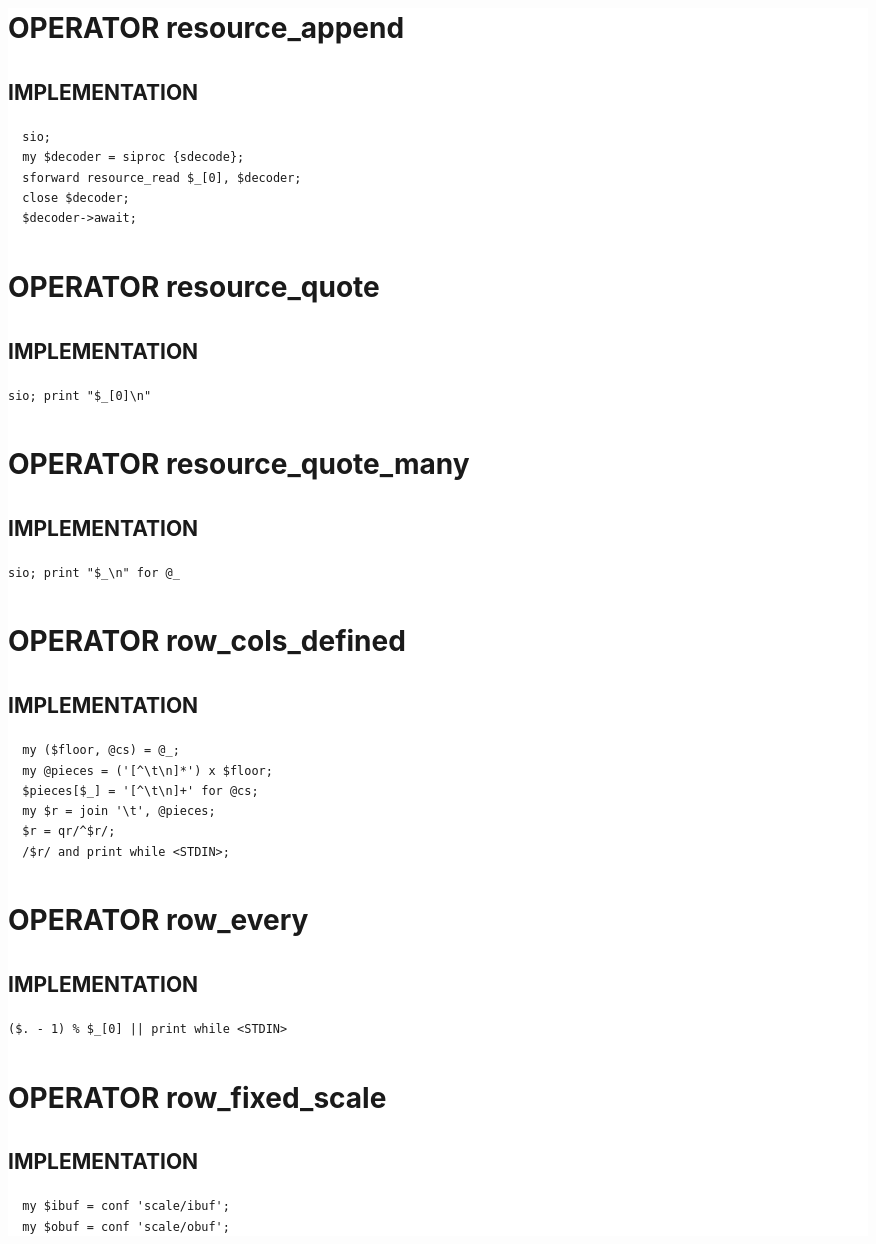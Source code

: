 # OPERATOR resource_append

## IMPLEMENTATION
	
	  sio;
	  my $decoder = siproc {sdecode};
	  sforward resource_read $_[0], $decoder;
	  close $decoder;
	  $decoder->await;

# OPERATOR resource_quote

## IMPLEMENTATION
	sio; print "$_[0]\n"

# OPERATOR resource_quote_many

## IMPLEMENTATION
	sio; print "$_\n" for @_

# OPERATOR row_cols_defined

## IMPLEMENTATION
	
	  my ($floor, @cs) = @_;
	  my @pieces = ('[^\t\n]*') x $floor;
	  $pieces[$_] = '[^\t\n]+' for @cs;
	  my $r = join '\t', @pieces;
	  $r = qr/^$r/;
	  /$r/ and print while <STDIN>;

# OPERATOR row_every

## IMPLEMENTATION
	($. - 1) % $_[0] || print while <STDIN>

# OPERATOR row_fixed_scale

## IMPLEMENTATION
	
	  my $ibuf = conf 'scale/ibuf';
	  my $obuf = conf 'scale/obuf';
	